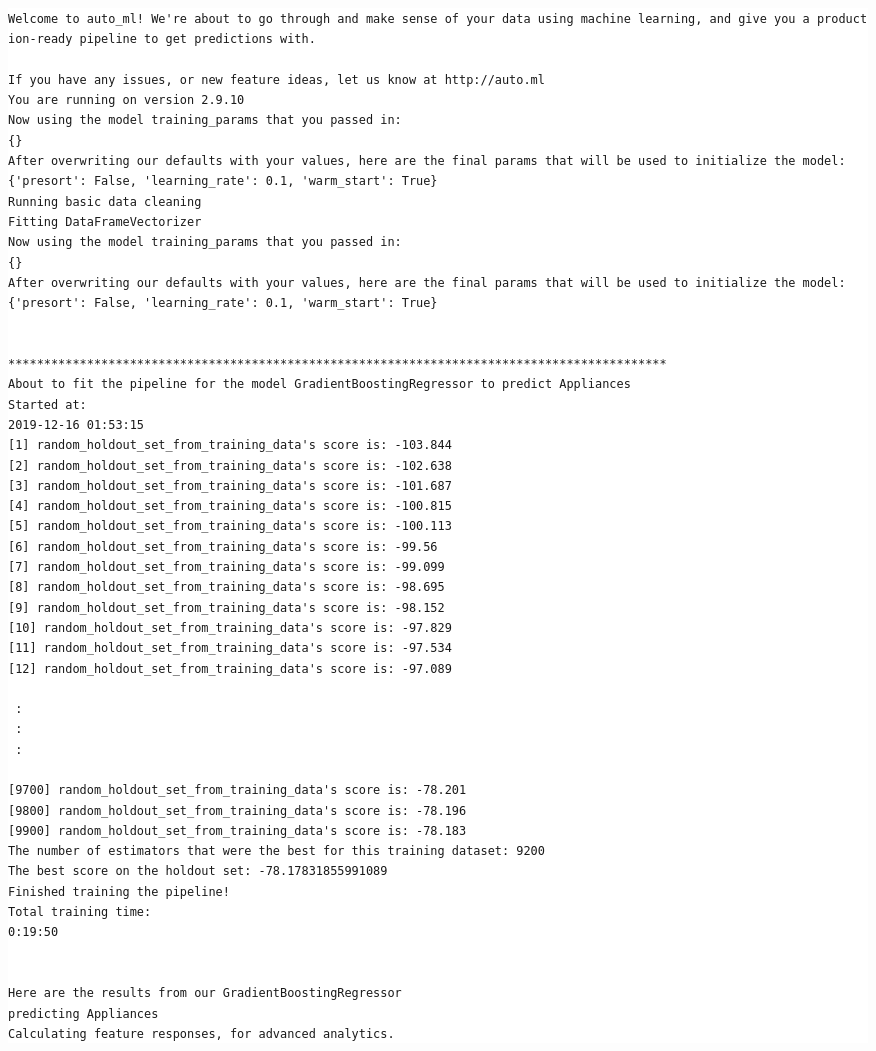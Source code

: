     Welcome to auto_ml! We're about to go through and make sense of your data using machine learning, and give you a production-ready pipeline to get predictions with.
    
    If you have any issues, or new feature ideas, let us know at http://auto.ml
    You are running on version 2.9.10
    Now using the model training_params that you passed in:
    {}
    After overwriting our defaults with your values, here are the final params that will be used to initialize the model:
    {'presort': False, 'learning_rate': 0.1, 'warm_start': True}
    Running basic data cleaning
    Fitting DataFrameVectorizer
    Now using the model training_params that you passed in:
    {}
    After overwriting our defaults with your values, here are the final params that will be used to initialize the model:
    {'presort': False, 'learning_rate': 0.1, 'warm_start': True}
    
    
    ********************************************************************************************
    About to fit the pipeline for the model GradientBoostingRegressor to predict Appliances
    Started at:
    2019-12-16 01:53:15
    [1] random_holdout_set_from_training_data's score is: -103.844
    [2] random_holdout_set_from_training_data's score is: -102.638
    [3] random_holdout_set_from_training_data's score is: -101.687
    [4] random_holdout_set_from_training_data's score is: -100.815
    [5] random_holdout_set_from_training_data's score is: -100.113
    [6] random_holdout_set_from_training_data's score is: -99.56
    [7] random_holdout_set_from_training_data's score is: -99.099
    [8] random_holdout_set_from_training_data's score is: -98.695
    [9] random_holdout_set_from_training_data's score is: -98.152
    [10] random_holdout_set_from_training_data's score is: -97.829
    [11] random_holdout_set_from_training_data's score is: -97.534
    [12] random_holdout_set_from_training_data's score is: -97.089

     :
     :
     :
     
    [9700] random_holdout_set_from_training_data's score is: -78.201
    [9800] random_holdout_set_from_training_data's score is: -78.196
    [9900] random_holdout_set_from_training_data's score is: -78.183
    The number of estimators that were the best for this training dataset: 9200
    The best score on the holdout set: -78.17831855991089
    Finished training the pipeline!
    Total training time:
    0:19:50
    
    
    Here are the results from our GradientBoostingRegressor
    predicting Appliances
    Calculating feature responses, for advanced analytics.
    
